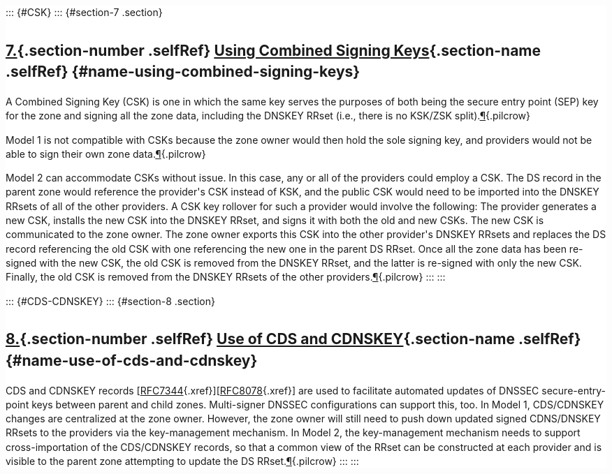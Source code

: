 ::: {#CSK}
::: {#section-7 .section}
## [7.](#section-7){.section-number .selfRef} [Using Combined Signing Keys](#name-using-combined-signing-keys){.section-name .selfRef} {#name-using-combined-signing-keys}

A Combined Signing Key (CSK) is one in which the same key serves the
purposes of both being the secure entry point (SEP) key for the zone and
signing all the zone data, including the DNSKEY RRset (i.e., there is no
KSK/ZSK split).[¶](#section-7-1){.pilcrow}

Model 1 is not compatible with CSKs because the zone owner would then
hold the sole signing key, and providers would not be able to sign their
own zone data.[¶](#section-7-2){.pilcrow}

Model 2 can accommodate CSKs without issue. In this case, any or all of
the providers could employ a CSK. The DS record in the parent zone would
reference the provider\'s CSK instead of KSK, and the public CSK would
need to be imported into the DNSKEY RRsets of all of the other
providers. A CSK key rollover for such a provider would involve the
following: The provider generates a new CSK, installs the new CSK into
the DNSKEY RRset, and signs it with both the old and new CSKs. The new
CSK is communicated to the zone owner. The zone owner exports this CSK
into the other provider\'s DNSKEY RRsets and replaces the DS record
referencing the old CSK with one referencing the new one in the parent
DS RRset. Once all the zone data has been re-signed with the new CSK,
the old CSK is removed from the DNSKEY RRset, and the latter is
re-signed with only the new CSK. Finally, the old CSK is removed from
the DNSKEY RRsets of the other providers.[¶](#section-7-3){.pilcrow}
:::
:::

::: {#CDS-CDNSKEY}
::: {#section-8 .section}
## [8.](#section-8){.section-number .selfRef} [Use of CDS and CDNSKEY](#name-use-of-cds-and-cdnskey){.section-name .selfRef} {#name-use-of-cds-and-cdnskey}

CDS and CDNSKEY records
\[[RFC7344](#RFC7344){.xref}\]\[[RFC8078](#RFC8078){.xref}\] are used to
facilitate automated updates of DNSSEC secure-entry-point keys between
parent and child zones. Multi-signer DNSSEC configurations can support
this, too. In Model 1, CDS/CDNSKEY changes are centralized at the zone
owner. However, the zone owner will still need to push down updated
signed CDNS/DNSKEY RRsets to the providers via the key-management
mechanism. In Model 2, the key-management mechanism needs to support
cross-importation of the CDS/CDNSKEY records, so that a common view of
the RRset can be constructed at each provider and is visible to the
parent zone attempting to update the DS
RRset.[¶](#section-8-1){.pilcrow}
:::
:::
